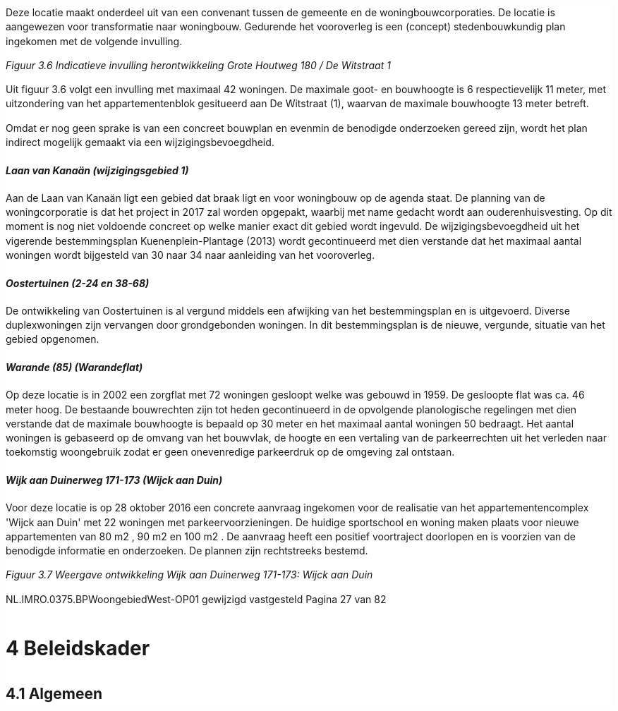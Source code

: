 Deze locatie maakt onderdeel uit van een convenant tussen de gemeente en de woningbouwcorporaties. De locatie is aangewezen voor transformatie naar woningbouw. Gedurende het vooroverleg is een (concept) stedenbouwkundig plan ingekomen met de volgende invulling.

*Figuur 3.6 Indicatieve invulling herontwikkeling Grote Houtweg 180 / De Witstraat 1*

Uit figuur 3.6 volgt een invulling met maximaal 42 woningen. De maximale goot- en bouwhoogte is 6 respectievelijk 11 meter, met uitzondering van het appartementenblok gesitueerd aan De Witstraat (1), waarvan de maximale bouwhoogte 13 meter betreft.

Omdat er nog geen sprake is van een concreet bouwplan en evenmin de benodigde onderzoeken gereed zijn, wordt het plan indirect mogelijk gemaakt via een wijzigingsbevoegdheid.

#### *Laan van Kanaän (wijzigingsgebied 1)*

Aan de Laan van Kanaän ligt een gebied dat braak ligt en voor woningbouw op de agenda staat. De planning van de woningcorporatie is dat het project in 2017 zal worden opgepakt, waarbij met name gedacht wordt aan ouderenhuisvesting. Op dit moment is nog niet voldoende concreet op welke manier exact dit gebied wordt ingevuld. De wijzigingsbevoegdheid uit het vigerende bestemmingsplan Kuenenplein-Plantage (2013) wordt gecontinueerd met dien verstande dat het maximaal aantal woningen wordt bijgesteld van 30 naar 34 naar aanleiding van het vooroverleg.

#### *Oostertuinen (2-24 en 38-68)*

De ontwikkeling van Oostertuinen is al vergund middels een afwijking van het bestemmingsplan en is uitgevoerd. Diverse duplexwoningen zijn vervangen door grondgebonden woningen. In dit bestemmingsplan is de nieuwe, vergunde, situatie van het gebied opgenomen.

#### *Warande (85) (Warandeflat)*

Op deze locatie is in 2002 een zorgflat met 72 woningen gesloopt welke was gebouwd in 1959. De gesloopte flat was ca. 46 meter hoog. De bestaande bouwrechten zijn tot heden gecontinueerd in de opvolgende planologische regelingen met dien verstande dat de maximale bouwhoogte is bepaald op 30 meter en het maximaal aantal woningen 50 bedraagt. Het aantal woningen is gebaseerd op de omvang van het bouwvlak, de hoogte en een vertaling van de parkeerrechten uit het verleden naar toekomstig woongebruik zodat er geen onevenredige parkeerdruk op de omgeving zal ontstaan.

#### *Wijk aan Duinerweg 171-173 (Wijck aan Duin)*

Voor deze locatie is op 28 oktober 2016 een concrete aanvraag ingekomen voor de realisatie van het appartementencomplex 'Wijck aan Duin' met 22 woningen met parkeervoorzieningen. De huidige sportschool en woning maken plaats voor nieuwe appartementen van 80 m2 , 90 m2 en 100 m2 . De aanvraag heeft een positief voortraject doorlopen en is voorzien van de benodigde informatie en onderzoeken. De plannen zijn rechtstreeks bestemd.

*Figuur 3.7 Weergave ontwikkeling Wijk aan Duinerweg 171-173: Wijck aan Duin*

<span id="page-26-0"></span>NL.IMRO.0375.BPWoongebiedWest-OP01 gewijzigd vastgesteld Pagina 27 van 82

# **4 Beleidskader**

## <span id="page-28-0"></span>**4.1 Algemeen**
